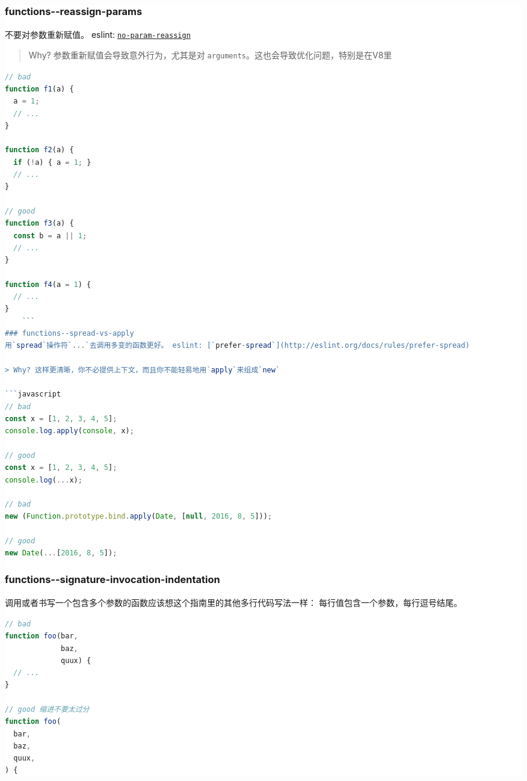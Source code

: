 ### functions--reassign-params
不要对参数重新赋值。 eslint: [`no-param-reassign`](http://eslint.org/docs/rules/no-param-reassign.html)

> Why? 参数重新赋值会导致意外行为，尤其是对 `arguments`。这也会导致优化问题，特别是在V8里

```javascript
// bad
function f1(a) {
  a = 1;
  // ...
}

function f2(a) {
  if (!a) { a = 1; }
  // ...
}

// good
function f3(a) {
  const b = a || 1;
  // ...
}

function f4(a = 1) {
  // ...
}
    ```
### functions--spread-vs-apply
用`spread`操作符`...`去调用多变的函数更好。 eslint: [`prefer-spread`](http://eslint.org/docs/rules/prefer-spread)

> Why? 这样更清晰，你不必提供上下文，而且你不能轻易地用`apply`来组成`new`

```javascript
// bad
const x = [1, 2, 3, 4, 5];
console.log.apply(console, x);

// good
const x = [1, 2, 3, 4, 5];
console.log(...x);

// bad
new (Function.prototype.bind.apply(Date, [null, 2016, 8, 5]));

// good
new Date(...[2016, 8, 5]);
```

### functions--signature-invocation-indentation
调用或者书写一个包含多个参数的函数应该想这个指南里的其他多行代码写法一样： 每行值包含一个参数，每行逗号结尾。

```javascript
// bad
function foo(bar,
			 baz,
			 quux) {
  // ...
}

// good 缩进不要太过分
function foo(
  bar,
  baz,
  quux,
) {
```

  [getKey('enabled')]: true,
  [index]: number